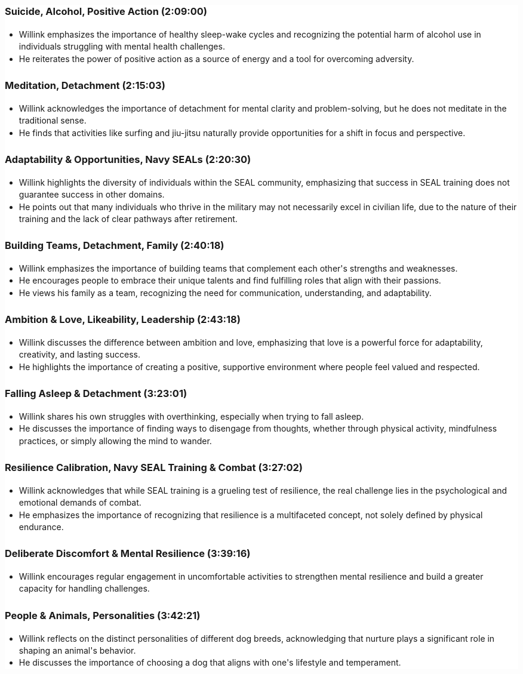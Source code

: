 ### Suicide, Alcohol, Positive Action (2:09:00)
-  Willink emphasizes the importance of healthy sleep-wake cycles and recognizing the potential harm of alcohol use in individuals struggling with mental health challenges.
-  He reiterates the power of positive action as a source of energy and a tool for overcoming adversity.

### Meditation, Detachment (2:15:03)
-  Willink acknowledges the importance of detachment for mental clarity and problem-solving, but he does not meditate in the traditional sense. 
-  He finds that activities like surfing and jiu-jitsu naturally provide opportunities for a shift in focus and perspective.

### Adaptability & Opportunities, Navy SEALs (2:20:30)
-  Willink highlights the diversity of individuals within the SEAL community, emphasizing that success in SEAL training does not guarantee success in other domains. 
-  He points out that many individuals who thrive in the military may not necessarily excel in civilian life, due to the nature of their training and the lack of clear pathways after retirement.

### Building Teams, Detachment, Family (2:40:18)
-  Willink emphasizes the importance of building teams that complement each other's strengths and weaknesses. 
-  He encourages people to embrace their unique talents and find fulfilling roles that align with their passions.
-  He views his family as a team, recognizing the need for communication, understanding, and adaptability.

### Ambition & Love, Likeability, Leadership (2:43:18)
-  Willink discusses the difference between ambition and love, emphasizing that love is a powerful force for adaptability, creativity, and lasting success.
-  He highlights the importance of creating a positive, supportive environment where people feel valued and respected. 

### Falling Asleep & Detachment (3:23:01)
-  Willink shares his own struggles with overthinking, especially when trying to fall asleep.
-  He discusses the importance of finding ways to disengage from thoughts, whether through physical activity, mindfulness practices, or simply allowing the mind to wander. 

### Resilience Calibration, Navy SEAL Training & Combat (3:27:02)
-  Willink acknowledges that while SEAL training is a grueling test of resilience, the real challenge lies in the psychological and emotional demands of combat.
-  He emphasizes the importance of recognizing that resilience is a multifaceted concept, not solely defined by physical endurance.

### Deliberate Discomfort & Mental Resilience (3:39:16)
-  Willink encourages regular engagement in uncomfortable activities to strengthen mental resilience and build a greater capacity for handling challenges.

### People & Animals, Personalities (3:42:21)
-  Willink reflects on the distinct personalities of different dog breeds, acknowledging that nurture plays a significant role in shaping an animal's behavior. 
-  He discusses the importance of choosing a dog that aligns with one's lifestyle and temperament.
